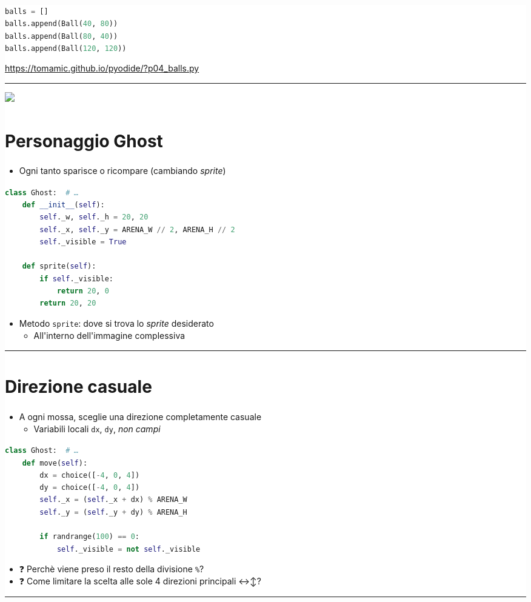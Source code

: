 ``` py
balls = []
balls.append(Ball(40, 80))
balls.append(Ball(80, 40))
balls.append(Ball(120, 120))
```

<https://tomamic.github.io/pyodide/?p04_balls.py>

---

![](https://raw.githubusercontent.com/tomamic/fondinfo/master/sprites.png)
# Personaggio Ghost

- Ogni tanto sparisce o ricompare (cambiando *sprite*)

``` py
class Ghost:  # …
    def __init__(self):
        self._w, self._h = 20, 20
        self._x, self._y = ARENA_W // 2, ARENA_H // 2
        self._visible = True

    def sprite(self):
        if self._visible:
            return 20, 0
        return 20, 20
```

- Metodo `sprite`: dove si trova lo *sprite* desiderato
    - All'interno dell'immagine complessiva

---

# Direzione casuale

- A ogni mossa, sceglie una direzione completamente casuale
    - Variabili locali `dx`, `dy`, *non campi*

``` py
class Ghost:  # …
    def move(self):
        dx = choice([-4, 0, 4])
        dy = choice([-4, 0, 4])
        self._x = (self._x + dx) % ARENA_W
        self._y = (self._y + dy) % ARENA_H

        if randrange(100) == 0:
            self._visible = not self._visible
```

- ❓ Perchè viene preso il resto della divisione `%`?
- ❓ Come limitare la scelta alle sole 4 direzioni principali ↔↕?

---